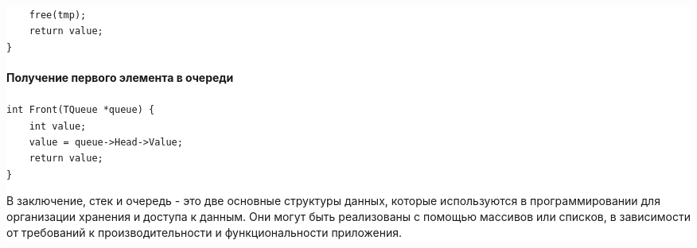 ```
    free(tmp);
    return value;
}
```
#### Получение первого элемента в очереди 
```
int Front(TQueue *queue) {
    int value;
    value = queue->Head->Value;
    return value;
}
```
В заключение, стек и очередь - это две основные структуры данных, которые используются в программировании для организации хранения и доступа к данным. Они могут быть реализованы с помощью массивов или списков, в зависимости от требований к производительности и функциональности приложения.
